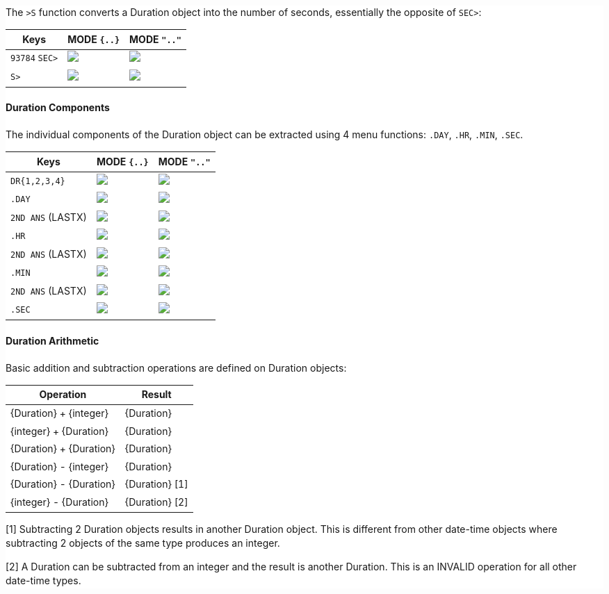 The `>S` function converts a Duration object into the number of seconds,
essentially the opposite of `SEC>`:

| **Keys**          | **MODE `{..}`**                                      | **MODE `".."`**   |
| -----------       | ---------------------                                | ----------------- |
| `93784` `SEC>`    | ![](images/date/dr/duration-to-seconds-raw-1.png)    | ![](images/date/dr/duration-to-seconds-str-1.png) |
| `S>`              | ![](images/date/dr/duration-to-seconds-raw-2.png)    | ![](images/date/dr/duration-to-seconds-str-2.png) |

#### Duration Components

The individual components of the Duration object can be extracted using
4 menu functions: `.DAY`, `.HR`, `.MIN`, `.SEC`.

| **Keys**              | **MODE `{..}`**                                   | **MODE `".."`**   |
| -----------           | ---------------------                             | ----------------- |
| `DR{1,2,3,4}`         | ![](images/date/dr/duration-components-raw-1.png) | ![](images/date/dr/duration-components-str-1.png) |
| `.DAY`                | ![](images/date/dr/duration-components-raw-2.png) | ![](images/date/dr/duration-components-str-2.png) |
| `2ND ANS` (LASTX)     | ![](images/date/dr/duration-components-raw-3.png) | ![](images/date/dr/duration-components-str-3.png) |
| `.HR`                 | ![](images/date/dr/duration-components-raw-4.png) | ![](images/date/dr/duration-components-str-4.png) |
| `2ND ANS` (LASTX)     | ![](images/date/dr/duration-components-raw-5.png) | ![](images/date/dr/duration-components-str-5.png) |
| `.MIN`                | ![](images/date/dr/duration-components-raw-6.png) | ![](images/date/dr/duration-components-str-6.png) |
| `2ND ANS` (LASTX)     | ![](images/date/dr/duration-components-raw-7.png) | ![](images/date/dr/duration-components-str-7.png) |
| `.SEC`                | ![](images/date/dr/duration-components-raw-8.png) | ![](images/date/dr/duration-components-str-8.png) |

#### Duration Arithmetic

Basic addition and subtraction operations are defined on Duration objects:

| **Operation**                 | **Result**        |
|-------------------------------|-------------------|
| {Duration} + {integer}        | {Duration}        |
| {integer} + {Duration}        | {Duration}        |
| {Duration} + {Duration}       | {Duration}        |
| {Duration} - {integer}        | {Duration}        |
| {Duration} - {Duration}       | {Duration} [1]    |
| {integer} - {Duration}        | {Duration} [2]    |

[1] Subtracting 2 Duration objects results in another Duration object. This is
different from other date-time objects where subtracting 2 objects of the same
type produces an integer.

[2] A Duration can be subtracted from an integer and the result is another
Duration. This is an INVALID operation for all other date-time types.
